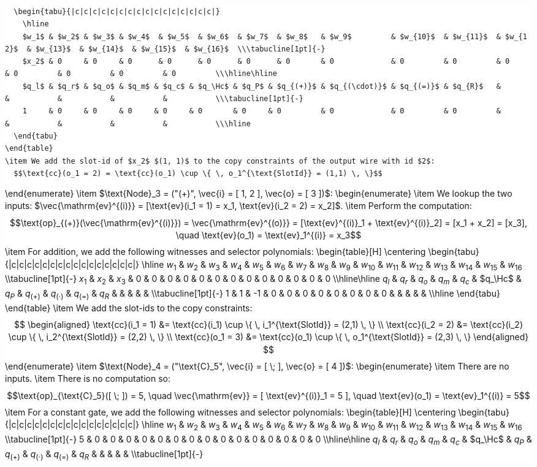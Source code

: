       \begin{tabu}{|c|c|c|c|c|c|c|c|c|c|c|c|c|c|c|c|}
        \hline
        $w_1$ & $w_2$ & $w_3$ & $w_4$  & $w_5$  & $w_6$  & $w_7$  & $w_8$   & $w_9$         & $w_{10}$  & $w_{11}$  & $w_{12}$  & $w_{13}$  & $w_{14}$  & $w_{15}$  & $w_{16}$  \\\tabucline[1pt]{-}
        $x_2$ & 0     & 0     & 0      & 0      & 0      & 0      & 0       & 0             & 0         & 0         & 0         & 0         & 0         & 0         & 0         \\\hline\hline
        $q_l$ & $q_r$ & $q_o$ & $q_m$ & $q_c$ & $q_\Hc$ & $q_P$ & $q_{(+)}$ & $q_{(\cdot)}$ & $q_{(=)}$ & $q_{R}$   &           &           &           &           &           \\\tabucline[1pt]{-}
        1     & 0     & 0     & 0     & 0     & 0       & 0     & 0         & 0             & 0         & 0         &           &           &           &           &           \\\hline
      \end{tabu}
    \end{table}
    \item We add the slot-id of $x_2$ $(1, 1)$ to the copy constraints of the output wire with id $2$:
      $$\text{cc}(o_1 = 2) = \text{cc}(o_1) \cup \{ \, o_1^{\text{SlotId}} = (1,1) \, \}$$
  \end{enumerate}
  \item $\text{Node}_3 = ("(+)", \vec{i} = [ 1, 2 ], \vec{o} = [ 3 ])$:
  \begin{enumerate}
    \item We lookup the two inputs: $\vec{\mathrm{ev}^{(i)}} = [\text{ev}(i_1 = 1) = x_1, \text{ev}(i_2 = 2) = x_2]$.
    \item Perform the computation:
      $$\text{op}_{(+)}(\vec{\mathrm{ev}^{(i)}}) = \vec{\mathrm{ev}^{(o)}} = [\text{ev}^{(i)}_1 + \text{ev}^{(i)}_2] = [x_1 + x_2] = [x_3], \quad \text{ev}(o_1) = \text{ev}_1^{(i)} = x_3$$
    \item For addition, we add the following witnesses and selector polynomials:
    \begin{table}[H]
      \centering
      \begin{tabu}{|c|c|c|c|c|c|c|c|c|c|c|c|c|c|c|c|}
        \hline
        $w_1$ & $w_2$ & $w_3$ & $w_4$  & $w_5$  & $w_6$  & $w_7$  & $w_8$   & $w_9$         & $w_{10}$  & $w_{11}$  & $w_{12}$  & $w_{13}$  & $w_{14}$  & $w_{15}$  & $w_{16}$  \\\tabucline[1pt]{-}
        $x_1$ & $x_2$ & $x_3$ & 0      & 0      & 0      & 0      & 0       & 0             & 0         & 0         & 0         & 0         & 0         & 0         & 0         \\\hline\hline
        $q_l$ & $q_r$ & $q_o$ & $q_m$ & $q_c$ & $q_\Hc$ & $q_P$ & $q_{(+)}$ & $q_{(\cdot)}$ & $q_{(=)}$ & $q_{R}$   &           &           &           &           &           \\\tabucline[1pt]{-}
        1     & 1     & -1    & 0     & 0     & 0       & 0     & 0         & 0             & 0         & 0         &           &           &           &           &           \\\hline
      \end{tabu}
    \end{table}
    \item We add the slot-ids to the copy constraints:
      $$
      \begin{aligned}
        \text{cc}(i_1 = 1) &= \text{cc}(i_1) \cup \{ \, i_1^{\text{SlotId}} = (2,1) \, \} \\
        \text{cc}(i_2 = 2) &= \text{cc}(i_2) \cup \{ \, i_2^{\text{SlotId}} = (2,2) \, \} \\
        \text{cc}(o_1 = 3) &= \text{cc}(o_1) \cup \{ \, o_1^{\text{SlotId}} = (2,3) \, \}
      \end{aligned}
      $$
  \end{enumerate}
  \item $\text{Node}_4 = ("\text{C}_5", \vec{i} = [ \; ], \vec{o} = [ 4 ])$:
  \begin{enumerate}
    \item There are no inputs.
    \item There is no computation so:
       $$\text{op}_{\text{C}_5}([ \; ]) = 5, \quad \vec{\mathrm{ev}} = [ \text{ev}^{(i)}_1 = 5 ], \quad \text{ev}(o_1) = \text{ev}_1^{(i)} = 5$$
    \item For a constant gate, we add the following witnesses and selector polynomials:
    \begin{table}[H]
      \centering
      \begin{tabu}{|c|c|c|c|c|c|c|c|c|c|c|c|c|c|c|c|}
        \hline
        $w_1$ & $w_2$ & $w_3$ & $w_4$  & $w_5$  & $w_6$  & $w_7$  & $w_8$   & $w_9$         & $w_{10}$  & $w_{11}$  & $w_{12}$  & $w_{13}$  & $w_{14}$  & $w_{15}$  & $w_{16}$  \\\tabucline[1pt]{-}
        5     & 0     & 0     & 0      & 0      & 0      & 0      & 0       & 0             & 0         & 0         & 0         & 0         & 0         & 0         & 0         \\\hline\hline
        $q_l$ & $q_r$ & $q_o$ & $q_m$ & $q_c$ & $q_\Hc$ & $q_P$ & $q_{(+)}$ & $q_{(\cdot)}$ & $q_{(=)}$ & $q_{R}$   &           &           &           &           &           \\\tabucline[1pt]{-}